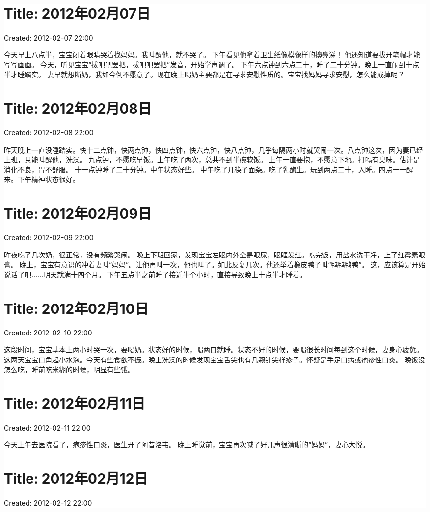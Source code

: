 # Title: 2012年02月07日
Created: 2012-02-07 22:00


今天早上八点半，宝宝闭着眼睛哭着找妈妈。我叫醒他，就不哭了。
下午看见他拿着卫生纸像模像样的擤鼻涕！
他还知道要拔开笔帽才能写写画画。
今天，听见宝宝“拔吧吧罢把，拔吧吧罢把”发音，开始学声调了。
下午六点钟到六点二十，睡了二十分钟。晚上一直闹到十点半才睡踏实。
妻早就想断奶，我如今倒不愿意了。现在晚上喝奶主要都是在寻求安慰性质的。宝宝找妈妈寻求安慰，怎么能戒掉呢？

# Title: 2012年02月08日
Created: 2012-02-08 22:00


昨天晚上一直没睡踏实。快十二点钟，快两点钟，快四点钟，快六点钟，快八点钟，几乎每隔两小时就哭闹一次。八点钟这次，因为妻已经上班，只能叫醒他，洗澡。
九点钟，不愿吃早饭。上午吃了两次，总共不到半碗软饭。
上午一直要抱，不愿意下地。打嗝有臭味。估计是消化不良，胃不舒服。
十一点钟睡了二十分钟。中午状态好些。
中午吃了几筷子面条。吃了乳酶生。玩到两点二十，入睡。四点一十醒来。下午精神状态很好。

# Title: 2012年02月09日
Created: 2012-02-09 22:00


昨夜吃了几次奶，很正常，没有频繁哭闹。
晚上下班回家，发现宝宝左眼内外全是眼屎，眼眶发红。吃完饭，用盐水洗干净，上了红霉素眼膏。
晚上，宝宝有意识的冲着妻叫“妈妈”。让他再叫一次，他也叫了。如此反复几次。他还举着橡皮鸭子叫“鸭鸭鸭鸭”。
这，应该算是开始说话了吧……明天就满十四个月。
下午五点半之前睡了接近半个小时，直接导致晚上十点半才睡着。

# Title: 2012年02月10日
Created: 2012-02-10 22:00


这段时间，宝宝基本上两小时哭一次，要喝奶。状态好的时候，喝两口就睡。状态不好的时候，要喝很长时间每到这个时候，妻身心疲惫。
这两天宝宝口角起小水泡。今天有些食欲不振。晚上洗澡的时候发现宝宝舌尖也有几颗针尖样疹子。怀疑是手足口病或疱疹性口炎。
晚饭没怎么吃，睡前吃米糊的时候，明显有些饿。

# Title: 2012年02月11日
Created: 2012-02-11 22:00


今天上午去医院看了，疱疹性口炎，医生开了阿昔洛韦。
晚上睡觉前，宝宝再次喊了好几声很清晰的“妈妈”，妻心大悦。

# Title: 2012年02月12日
Created: 2012-02-12 22:00

